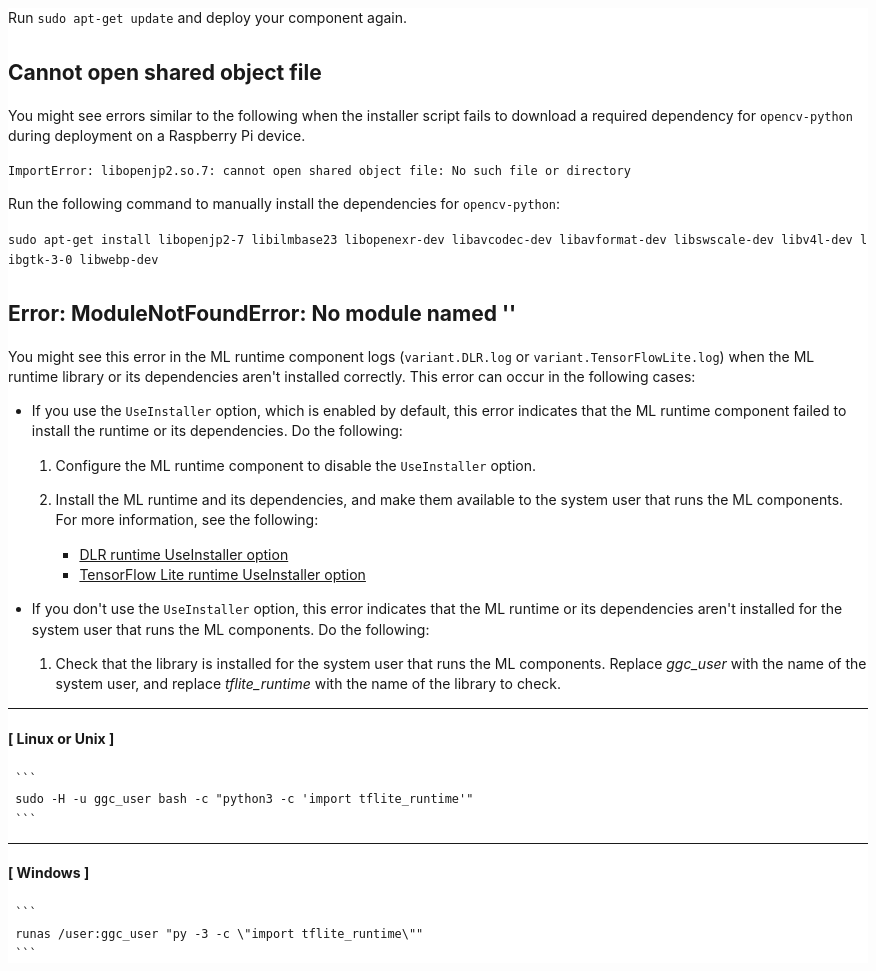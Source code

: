 Run `sudo apt-get update` and deploy your component again\.

## Cannot open shared object file<a name="rpi-import-cv-error"></a>

You might see errors similar to the following when the installer script fails to download a required dependency for `opencv-python` during deployment on a Raspberry Pi device\.

```
ImportError: libopenjp2.so.7: cannot open shared object file: No such file or directory
```

Run the following command to manually install the dependencies for `opencv-python`:

```
sudo apt-get install libopenjp2-7 libilmbase23 libopenexr-dev libavcodec-dev libavformat-dev libswscale-dev libv4l-dev libgtk-3-0 libwebp-dev
```

## Error: ModuleNotFoundError: No module named '<library>'<a name="troubleshooting-venv-errors-not-found"></a>

You might see this error in the ML runtime component logs \(`variant.DLR.log` or `variant.TensorFlowLite.log`\) when the ML runtime library or its dependencies aren't installed correctly\. This error can occur in the following cases:
+ If you use the `UseInstaller` option, which is enabled by default, this error indicates that the ML runtime component failed to install the runtime or its dependencies\. Do the following:

  1. Configure the ML runtime component to disable the `UseInstaller` option\.

  1. Install the ML runtime and its dependencies, and make them available to the system user that runs the ML components\. For more information, see the following:
     + [DLR runtime UseInstaller option](dlr-component.md#dlr-component-config-useinstaller-term)
     + [TensorFlow Lite runtime UseInstaller option](tensorflow-lite-component.md#tensorflow-lite-component-config-useinstaller-term)
+ If you don't use the `UseInstaller` option, this error indicates that the ML runtime or its dependencies aren't installed for the system user that runs the ML components\. Do the following:

  1. Check that the library is installed for the system user that runs the ML components\. Replace *ggc\_user* with the name of the system user, and replace *tflite\_runtime* with the name of the library to check\.

------
#### [ Linux or Unix ]

     ```
     sudo -H -u ggc_user bash -c "python3 -c 'import tflite_runtime'"
     ```

------
#### [ Windows ]

     ```
     runas /user:ggc_user "py -3 -c \"import tflite_runtime\""
     ```
